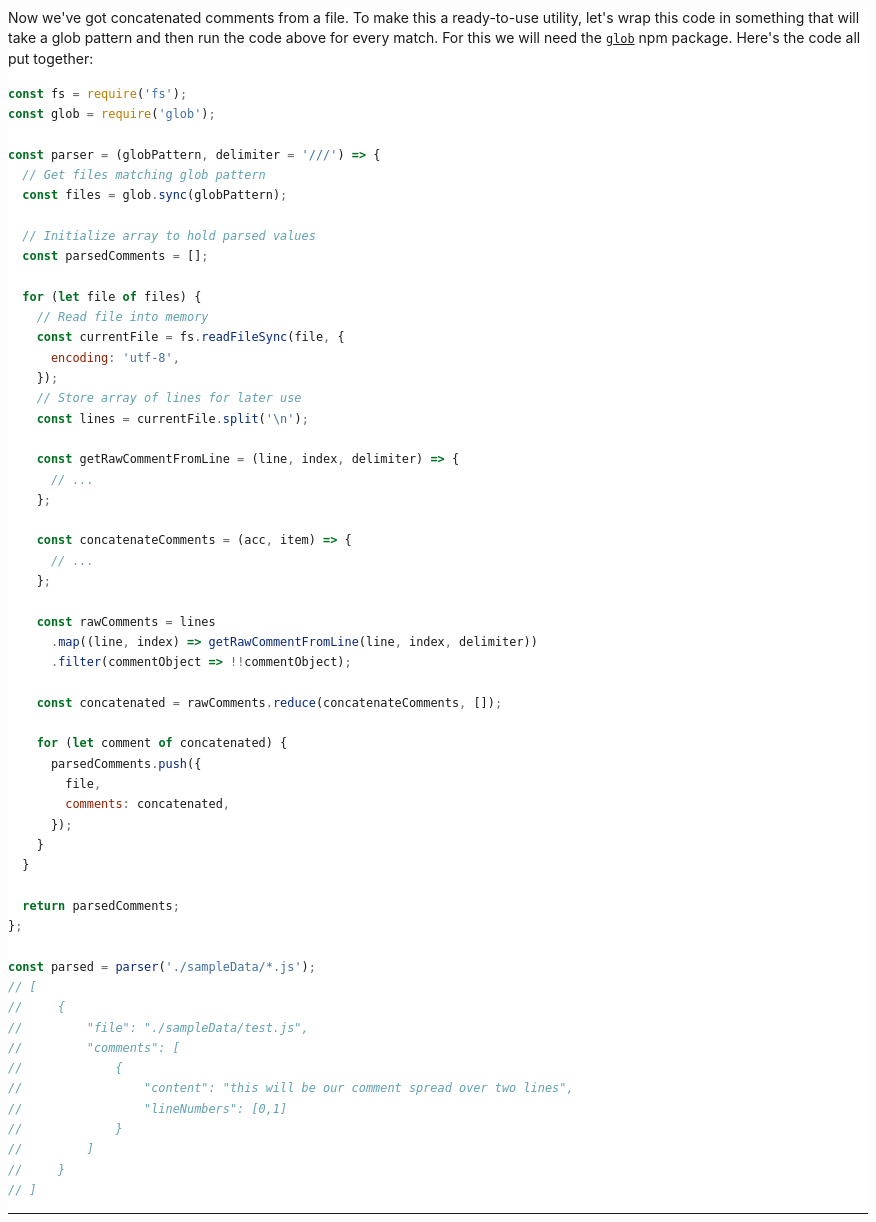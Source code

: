 Now we've got concatenated comments from a file. To make this a ready-to-use utility, let's wrap this code in something that will take a glob pattern and then run the code above for every match. For this we will need the [`glob`](https://www.npmjs.com/package/glob) npm package. Here's the code all put together:

```js
const fs = require('fs');
const glob = require('glob');

const parser = (globPattern, delimiter = '///') => {
  // Get files matching glob pattern
  const files = glob.sync(globPattern);

  // Initialize array to hold parsed values
  const parsedComments = [];

  for (let file of files) {
    // Read file into memory
    const currentFile = fs.readFileSync(file, {
      encoding: 'utf-8',
    });
    // Store array of lines for later use
    const lines = currentFile.split('\n');

    const getRawCommentFromLine = (line, index, delimiter) => {
      // ...
    };

    const concatenateComments = (acc, item) => {
      // ...
    };

    const rawComments = lines
      .map((line, index) => getRawCommentFromLine(line, index, delimiter))
      .filter(commentObject => !!commentObject);

    const concatenated = rawComments.reduce(concatenateComments, []);

    for (let comment of concatenated) {
      parsedComments.push({
        file,
        comments: concatenated,
      });
    }
  }

  return parsedComments;
};

const parsed = parser('./sampleData/*.js');
// [
//     {
//         "file": "./sampleData/test.js",
//         "comments": [
//             {
//                 "content": "this will be our comment spread over two lines",
//                 "lineNumbers": [0,1]
//             }
//         ]
//     }
// ]
```

---